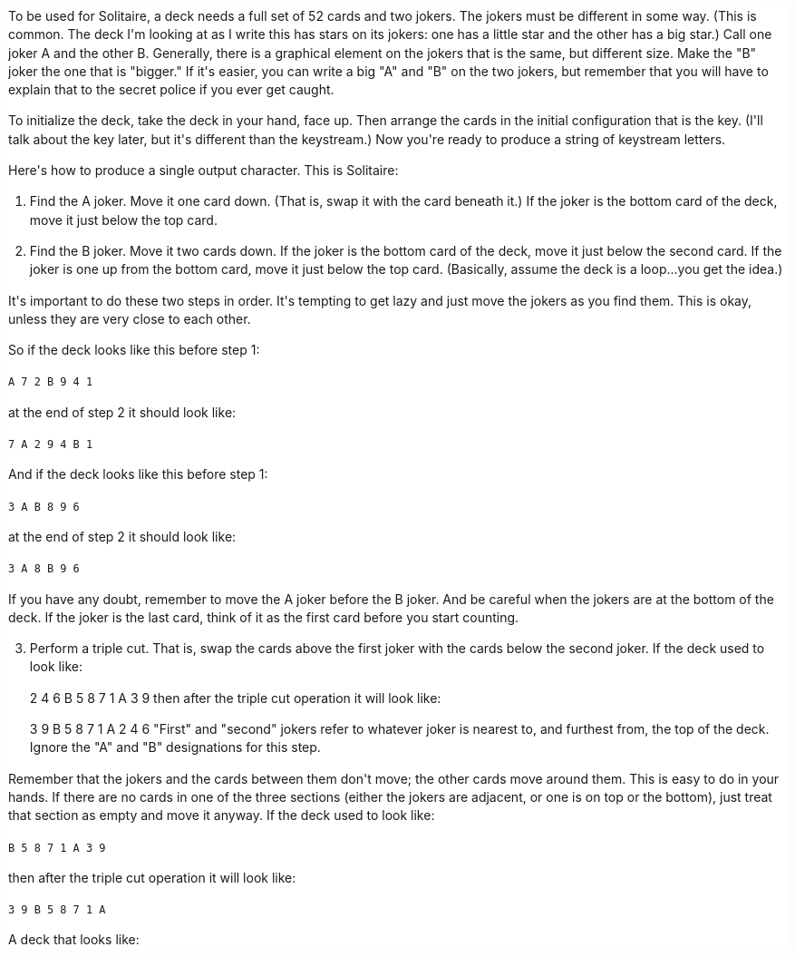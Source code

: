 To be used for Solitaire, a deck needs a full set of 52 cards and two jokers. The jokers must be different in some way. (This is common. The deck I'm looking at as I write this has stars on its jokers: one has a little star and the other has a big star.) Call one joker A and the other B. Generally, there is a graphical element on the jokers that is the same, but different size. Make the "B" joker the one that is "bigger." If it's easier, you can write a big "A" and "B" on the two jokers, but remember that you will have to explain that to the secret police if you ever get caught.

To initialize the deck, take the deck in your hand, face up. Then arrange the cards in the initial configuration that is the key. (I'll talk about the key later, but it's different than the keystream.) Now you're ready to produce a string of keystream letters.

Here's how to produce a single output character. This is Solitaire:

1. Find the A joker. Move it one card down. (That is, swap it with the card beneath it.) If the joker is the bottom card of the deck, move it just below the top card.

2. Find the B joker. Move it two cards down. If the joker is the bottom card of the deck, move it just below the second card. If the joker is one up from the bottom card, move it just below the top card. (Basically, assume the deck is a loop...you get the idea.)

It's important to do these two steps in order. It's tempting to get lazy and just move the jokers as you find them. This is okay, unless they are very close to each other.

So if the deck looks like this before step 1:

	A 7 2 B 9 4 1
at the end of step 2 it should look like:

	7 A 2 9 4 B 1
And if the deck looks like this before step 1:

	3 A B 8 9 6
at the end of step 2 it should look like:

	3 A 8 B 9 6
If you have any doubt, remember to move the A joker before the B joker. And be careful when the jokers are at the bottom of the deck. If the joker is the last card, think of it as the first card before you start counting.

3. Perform a triple cut. That is, swap the cards above the first joker with the cards below the second joker. If the deck used to look like:

	2 4 6 B 5 8 7 1 A 3 9
then after the triple cut operation it will look like:

	3 9 B 5 8 7 1 A 2 4 6
"First" and "second" jokers refer to whatever joker is nearest to, and furthest from, the top of the deck. Ignore the "A" and "B" designations for this step.

Remember that the jokers and the cards between them don't move; the other cards move around them. This is easy to do in your hands. If there are no cards in one of the three sections (either the jokers are adjacent, or one is on top or the bottom), just treat that section as empty and move it anyway. If the deck used to look like:

	B 5 8 7 1 A 3 9
then after the triple cut operation it will look like:

	3 9 B 5 8 7 1 A
A deck that looks like:
